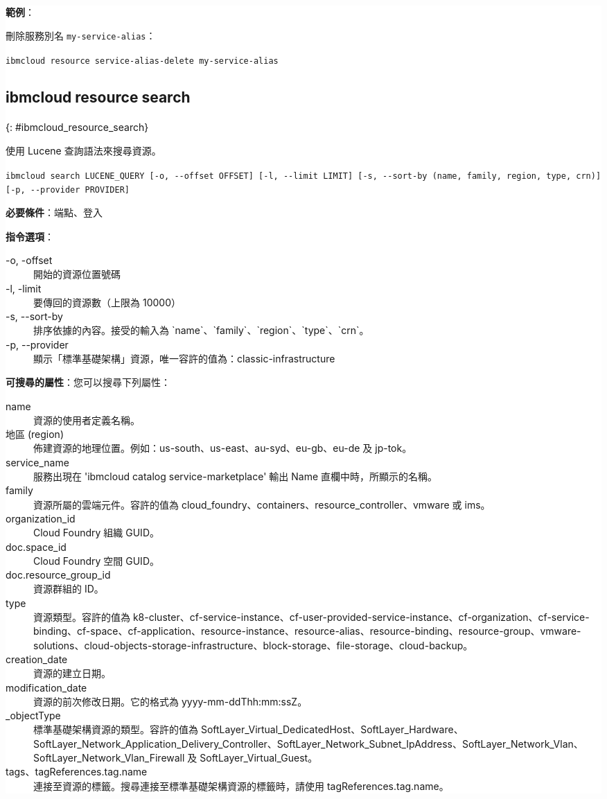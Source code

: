 <strong>範例</strong>：

刪除服務別名 `my-service-alias`：
```
ibmcloud resource service-alias-delete my-service-alias
```

## ibmcloud resource search
{: #ibmcloud_resource_search}

使用 Lucene 查詢語法來搜尋資源。
```
ibmcloud search LUCENE_QUERY [-o, --offset OFFSET] [-l, --limit LIMIT] [-s, --sort-by (name, family, region, type, crn)] [-p, --provider PROVIDER]
```

<strong>必要條件</strong>：端點、登入

<strong>指令選項</strong>：
<dl>
  <dt>-o, -offset</dt>
  <dd>開始的資源位置號碼</dd>
  <dt>-l, -limit</dt>
  <dd>要傳回的資源數（上限為 10000）</dd>
  <dt>-s, --sort-by</dt>
  <dd>排序依據的內容。接受的輸入為 `name`、`family`、`region`、`type`、`crn`。</dd>
  <dt>-p, --provider</dt>
  <dd>顯示「標準基礎架構」資源，唯一容許的值為：classic-infrastructure</dd>
</dl>

<strong>可搜尋的屬性</strong>：您可以搜尋下列屬性：

<dl>
  <dt>name</dt>
  <dd>資源的使用者定義名稱。</dd>
  <dt>地區 (region)</dt>
  <dd>佈建資源的地理位置。例如：us-south、us-east、au-syd、eu-gb、eu-de 及 jp-tok。</dd>
  <dt>service_name</dt>
  <dd>服務出現在 'ibmcloud catalog service-marketplace' 輸出 Name 直欄中時，所顯示的名稱。</dd>
  <dt>family</dt>
  <dd>資源所屬的雲端元件。容許的值為 cloud_foundry、containers、resource_controller、vmware 或 ims。</dd>
  <dt>organization_id</dt>
  <dd>Cloud Foundry 組織 GUID。</dd>
  <dt>doc.space_id</dt>
  <dd>Cloud Foundry 空間 GUID。</dd>
  <dt>doc.resource_group_id</dt>
  <dd>資源群組的 ID。</dd>
  <dt>type</dt>
  <dd>資源類型。容許的值為 k8-cluster、cf-service-instance、cf-user-provided-service-instance、cf-organization、cf-service-binding、cf-space、cf-application、resource-instance、resource-alias、resource-binding、resource-group、vmware-solutions、cloud-objects-storage-infrastructure、block-storage、file-storage、cloud-backup。</dd>
  <dt>creation_date</dt>
  <dd>資源的建立日期。</dd>
  <dt>modification_date</dt>
  <dd>資源的前次修改日期。它的格式為 yyyy-mm-ddThh:mm:ssZ。</dd>
  <dt>_objectType</dt>
  <dd>標準基礎架構資源的類型。容許的值為 SoftLayer_Virtual_DedicatedHost、SoftLayer_Hardware、SoftLayer_Network_Application_Delivery_Controller、SoftLayer_Network_Subnet_IpAddress、SoftLayer_Network_Vlan、SoftLayer_Network_Vlan_Firewall 及 SoftLayer_Virtual_Guest。</dd>
  <dt>tags、tagReferences.tag.name</dt>
  <dd>連接至資源的標籤。搜尋連接至標準基礎架構資源的標籤時，請使用 tagReferences.tag.name。</dd> 
</dl>
